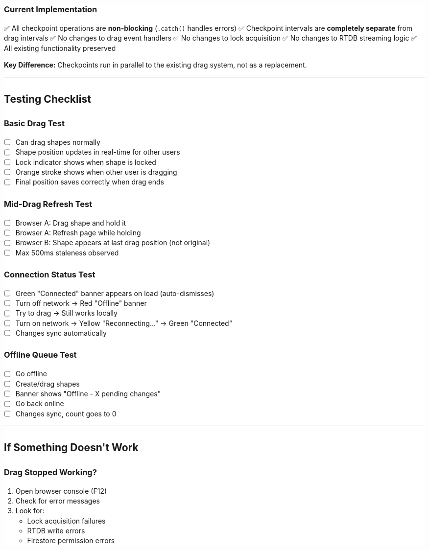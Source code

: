 ### Current Implementation
✅ All checkpoint operations are **non-blocking** (`.catch()` handles errors)
✅ Checkpoint intervals are **completely separate** from drag intervals
✅ No changes to drag event handlers
✅ No changes to lock acquisition
✅ No changes to RTDB streaming logic
✅ All existing functionality preserved

**Key Difference:** Checkpoints run in parallel to the existing drag system, not as a replacement.

---

## Testing Checklist

### Basic Drag Test
- [ ] Can drag shapes normally
- [ ] Shape position updates in real-time for other users
- [ ] Lock indicator shows when shape is locked
- [ ] Orange stroke shows when other user is dragging
- [ ] Final position saves correctly when drag ends

### Mid-Drag Refresh Test
- [ ] Browser A: Drag shape and hold it
- [ ] Browser A: Refresh page while holding
- [ ] Browser B: Shape appears at last drag position (not original)
- [ ] Max 500ms staleness observed

### Connection Status Test
- [ ] Green "Connected" banner appears on load (auto-dismisses)
- [ ] Turn off network → Red "Offline" banner
- [ ] Try to drag → Still works locally
- [ ] Turn on network → Yellow "Reconnecting..." → Green "Connected"
- [ ] Changes sync automatically

### Offline Queue Test
- [ ] Go offline
- [ ] Create/drag shapes
- [ ] Banner shows "Offline - X pending changes"
- [ ] Go back online
- [ ] Changes sync, count goes to 0

---

## If Something Doesn't Work

### Drag Stopped Working?
1. Open browser console (F12)
2. Check for error messages
3. Look for:
   - Lock acquisition failures
   - RTDB write errors
   - Firestore permission errors
